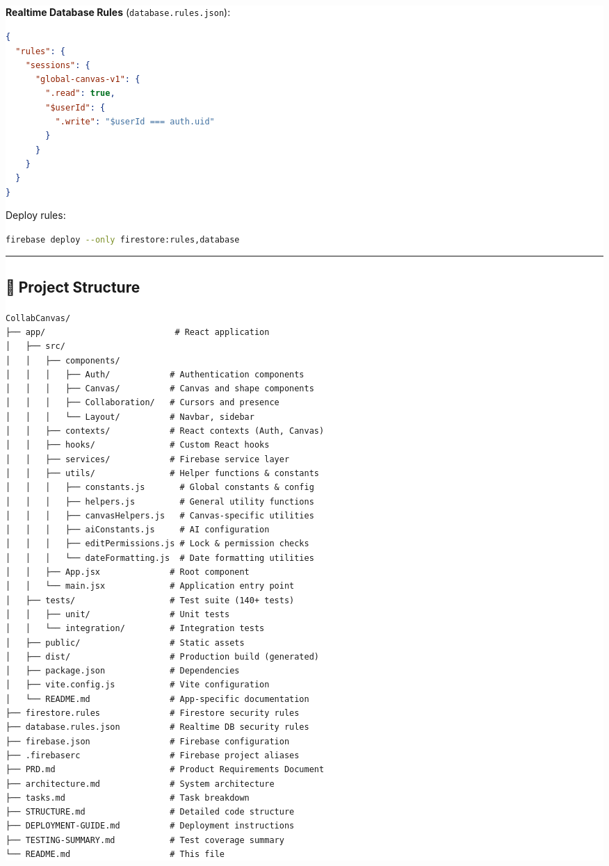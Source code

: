 **Realtime Database Rules** (`database.rules.json`):
```json
{
  "rules": {
    "sessions": {
      "global-canvas-v1": {
        ".read": true,
        "$userId": {
          ".write": "$userId === auth.uid"
        }
      }
    }
  }
}
```

Deploy rules:
```bash
firebase deploy --only firestore:rules,database
```

---

## 📁 Project Structure

```
CollabCanvas/
├── app/                          # React application
│   ├── src/
│   │   ├── components/
│   │   │   ├── Auth/            # Authentication components
│   │   │   ├── Canvas/          # Canvas and shape components
│   │   │   ├── Collaboration/   # Cursors and presence
│   │   │   └── Layout/          # Navbar, sidebar
│   │   ├── contexts/            # React contexts (Auth, Canvas)
│   │   ├── hooks/               # Custom React hooks
│   │   ├── services/            # Firebase service layer
│   │   ├── utils/               # Helper functions & constants
│   │   │   ├── constants.js       # Global constants & config
│   │   │   ├── helpers.js         # General utility functions
│   │   │   ├── canvasHelpers.js   # Canvas-specific utilities
│   │   │   ├── aiConstants.js     # AI configuration
│   │   │   ├── editPermissions.js # Lock & permission checks
│   │   │   └── dateFormatting.js  # Date formatting utilities
│   │   ├── App.jsx              # Root component
│   │   └── main.jsx             # Application entry point
│   ├── tests/                   # Test suite (140+ tests)
│   │   ├── unit/                # Unit tests
│   │   └── integration/         # Integration tests
│   ├── public/                  # Static assets
│   ├── dist/                    # Production build (generated)
│   ├── package.json             # Dependencies
│   ├── vite.config.js           # Vite configuration
│   └── README.md                # App-specific documentation
├── firestore.rules              # Firestore security rules
├── database.rules.json          # Realtime DB security rules
├── firebase.json                # Firebase configuration
├── .firebaserc                  # Firebase project aliases
├── PRD.md                       # Product Requirements Document
├── architecture.md              # System architecture
├── tasks.md                     # Task breakdown
├── STRUCTURE.md                 # Detailed code structure
├── DEPLOYMENT-GUIDE.md          # Deployment instructions
├── TESTING-SUMMARY.md           # Test coverage summary
└── README.md                    # This file
```